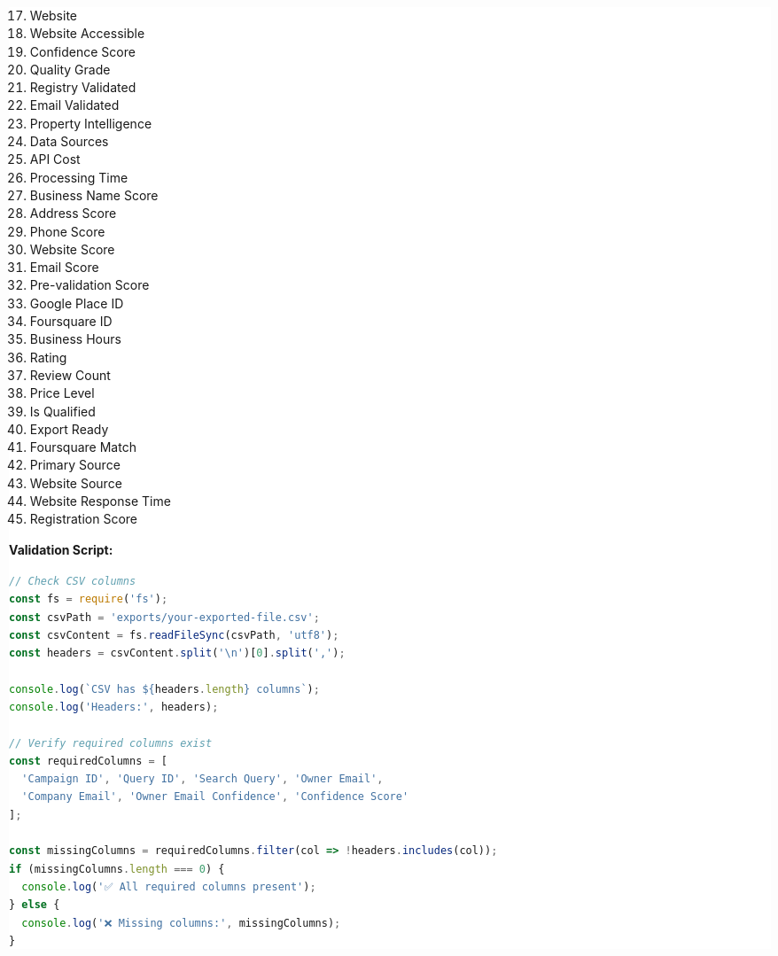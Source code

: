 17. Website
18. Website Accessible
19. Confidence Score
20. Quality Grade
21. Registry Validated
22. Email Validated
23. Property Intelligence
24. Data Sources
25. API Cost
26. Processing Time
27. Business Name Score
28. Address Score
29. Phone Score
30. Website Score
31. Email Score
32. Pre-validation Score
33. Google Place ID
34. Foursquare ID
35. Business Hours
36. Rating
37. Review Count
38. Price Level
39. Is Qualified
40. Export Ready
41. Foursquare Match
42. Primary Source
43. Website Source
44. Website Response Time
45. Registration Score

**Validation Script:**
```javascript
// Check CSV columns
const fs = require('fs');
const csvPath = 'exports/your-exported-file.csv';
const csvContent = fs.readFileSync(csvPath, 'utf8');
const headers = csvContent.split('\n')[0].split(',');

console.log(`CSV has ${headers.length} columns`);
console.log('Headers:', headers);

// Verify required columns exist
const requiredColumns = [
  'Campaign ID', 'Query ID', 'Search Query', 'Owner Email', 
  'Company Email', 'Owner Email Confidence', 'Confidence Score'
];

const missingColumns = requiredColumns.filter(col => !headers.includes(col));
if (missingColumns.length === 0) {
  console.log('✅ All required columns present');
} else {
  console.log('❌ Missing columns:', missingColumns);
}
```

